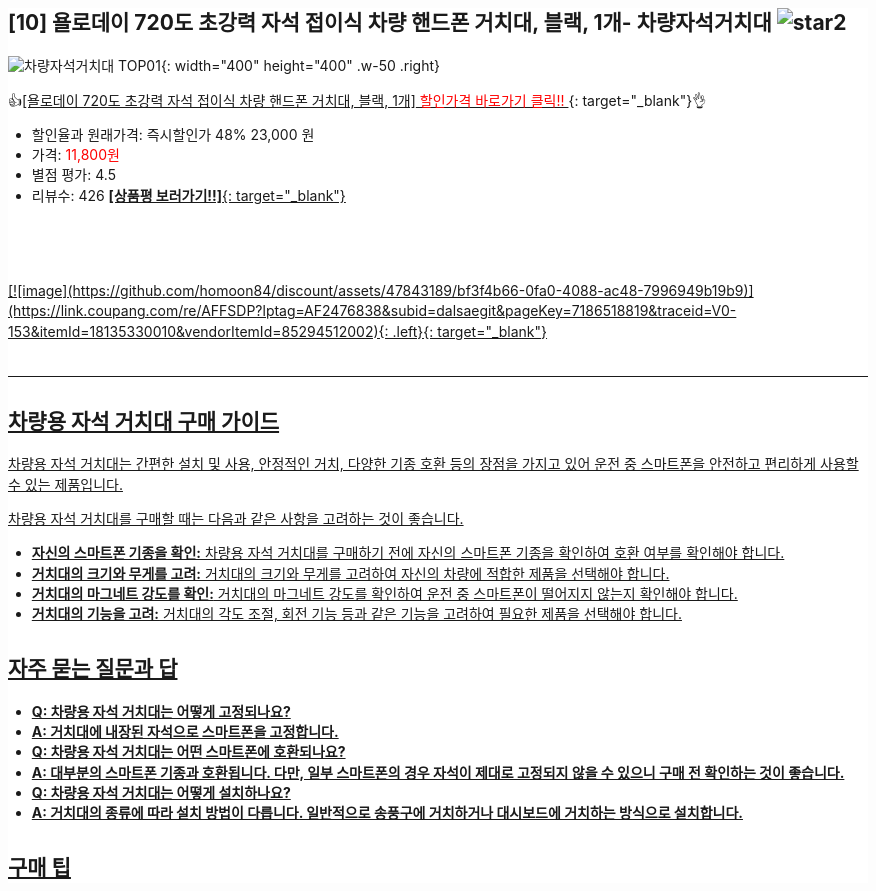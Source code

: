 
        
       
## [10] 욜로데이 720도 초강력 자석 접이식 차량 핸드폰 거치대, 블랙, 1개- 차량자석거치대  <img width="81" alt="star2" src="https://user-images.githubusercontent.com/78655692/151471960-29c5febe-c509-4c6d-99f4-a2203eb193c5.png">

![차량자석거치대 TOP01](https://thumbnail7.coupangcdn.com/thumbnails/remote/230x230ex/image/vendor_inventory/4323/560e2faf6e7f8bfdabb47d534e497b69f55464c545def9c049af897248c0.jpg){: width="400" height="400" .w-50 .right}


👍<a href="https://link.coupang.com/re/AFFSDP?lptag=AF2476838&subid=dalsaegit&pageKey=7186518819&traceid=V0-153&itemId=18135330010&vendorItemId=85294512002">[욜로데이 720도 초강력 자석 접이식 차량 핸드폰 거치대, 블랙, 1개]<font color=red> 할인가격 바로가기 클릭!! </font></a>{: target="_blank"}👌
<br>
- 할인율과 원래가격: 즉시할인가 48%  23,000   원
- 가격: <span style='color:red'>11,800원</span>
- 별점 평가: 4.5
- 리뷰수: 426 <a href="https://link.coupang.com/re/AFFSDP?lptag=AF2476838&subid=dalsaegit&pageKey=7186518819&traceid=V0-153&itemId=18135330010&vendorItemId=85294512002"> <strong>[상품평 보러가기!!]</strong>{: target="_blank"}
<br>
<br>
<br>
[![image](https://github.com/homoon84/discount/assets/47843189/bf3f4b66-0fa0-4088-ac48-7996949b19b9)](https://link.coupang.com/re/AFFSDP?lptag=AF2476838&subid=dalsaegit&pageKey=7186518819&traceid=V0-153&itemId=18135330010&vendorItemId=85294512002){: .left}{: target="_blank"}
<br>
<br>

---
## 차량용 자석 거치대 구매 가이드

차량용 자석 거치대는 간편한 설치 및 사용, 안정적인 거치, 다양한 기종 호환 등의 장점을 가지고 있어 운전 중 스마트폰을 안전하고 편리하게 사용할 수 있는 제품입니다.

차량용 자석 거치대를 구매할 때는 다음과 같은 사항을 고려하는 것이 좋습니다.

* **자신의 스마트폰 기종을 확인:** 차량용 자석 거치대를 구매하기 전에 자신의 스마트폰 기종을 확인하여 호환 여부를 확인해야 합니다.
* **거치대의 크기와 무게를 고려:** 거치대의 크기와 무게를 고려하여 자신의 차량에 적합한 제품을 선택해야 합니다.
* **거치대의 마그네트 강도를 확인:** 거치대의 마그네트 강도를 확인하여 운전 중 스마트폰이 떨어지지 않는지 확인해야 합니다.
* **거치대의 기능을 고려:** 거치대의 각도 조절, 회전 기능 등과 같은 기능을 고려하여 필요한 제품을 선택해야 합니다.

## 자주 묻는 질문과 답

* **Q: 차량용 자석 거치대는 어떻게 고정되나요?**
* **A: 거치대에 내장된 자석으로 스마트폰을 고정합니다.**
* **Q: 차량용 자석 거치대는 어떤 스마트폰에 호환되나요?**
* **A: 대부분의 스마트폰 기종과 호환됩니다. 다만, 일부 스마트폰의 경우 자석이 제대로 고정되지 않을 수 있으니 구매 전 확인하는 것이 좋습니다.**
* **Q: 차량용 자석 거치대는 어떻게 설치하나요?**
* **A: 거치대의 종류에 따라 설치 방법이 다릅니다. 일반적으로 송풍구에 거치하거나 대시보드에 거치하는 방식으로 설치합니다.**

## 구매 팁

